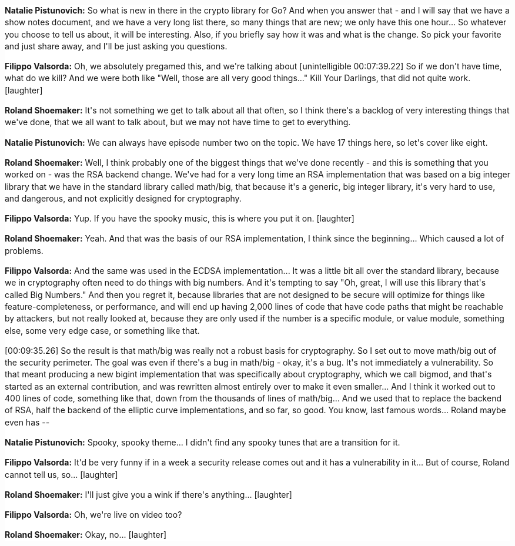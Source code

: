 **Natalie Pistunovich:** So what is new in there in the crypto library for Go? And when you answer that - and I will say that we have a show notes document, and we have a very long list there, so many things that are new; we only have this one hour... So whatever you choose to tell us about, it will be interesting. Also, if you briefly say how it was and what is the change. So pick your favorite and just share away, and I'll be just asking you questions.

**Filippo Valsorda:** Oh, we absolutely pregamed this, and we're talking about \[unintelligible 00:07:39.22\] So if we don't have time, what do we kill? And we were both like "Well, those are all very good things..." Kill Your Darlings, that did not quite work. \[laughter\]

**Roland Shoemaker:** It's not something we get to talk about all that often, so I think there's a backlog of very interesting things that we've done, that we all want to talk about, but we may not have time to get to everything.

**Natalie Pistunovich:** We can always have episode number two on the topic. We have 17 things here, so let's cover like eight.

**Roland Shoemaker:** Well, I think probably one of the biggest things that we've done recently - and this is something that you worked on - was the RSA backend change. We've had for a very long time an RSA implementation that was based on a big integer library that we have in the standard library called math/big, that because it's a generic, big integer library, it's very hard to use, and dangerous, and not explicitly designed for cryptography.

**Filippo Valsorda:** Yup. If you have the spooky music, this is where you put it on. \[laughter\]

**Roland Shoemaker:** Yeah. And that was the basis of our RSA implementation, I think since the beginning... Which caused a lot of problems.

**Filippo Valsorda:** And the same was used in the ECDSA implementation... It was a little bit all over the standard library, because we in cryptography often need to do things with big numbers. And it's tempting to say "Oh, great, I will use this library that's called Big Numbers." And then you regret it, because libraries that are not designed to be secure will optimize for things like feature-completeness, or performance, and will end up having 2,000 lines of code that have code paths that might be reachable by attackers, but not really looked at, because they are only used if the number is a specific module, or value module, something else, some very edge case, or something like that.

\[00:09:35.26\] So the result is that math/big was really not a robust basis for cryptography. So I set out to move math/big out of the security perimeter. The goal was even if there's a bug in math/big - okay, it's a bug. It's not immediately a vulnerability. So that meant producing a new bigint implementation that was specifically about cryptography, which we call bigmod, and that's started as an external contribution, and was rewritten almost entirely over to make it even smaller... And I think it worked out to 400 lines of code, something like that, down from the thousands of lines of math/big... And we used that to replace the backend of RSA, half the backend of the elliptic curve implementations, and so far, so good. You know, last famous words... Roland maybe even has --

**Natalie Pistunovich:** Spooky, spooky theme... I didn't find any spooky tunes that are a transition for it.

**Filippo Valsorda:** It'd be very funny if in a week a security release comes out and it has a vulnerability in it... But of course, Roland cannot tell us, so... \[laughter\]

**Roland Shoemaker:** I'll just give you a wink if there's anything... \[laughter\]

**Filippo Valsorda:** Oh, we're live on video too?

**Roland Shoemaker:** Okay, no... \[laughter\]
